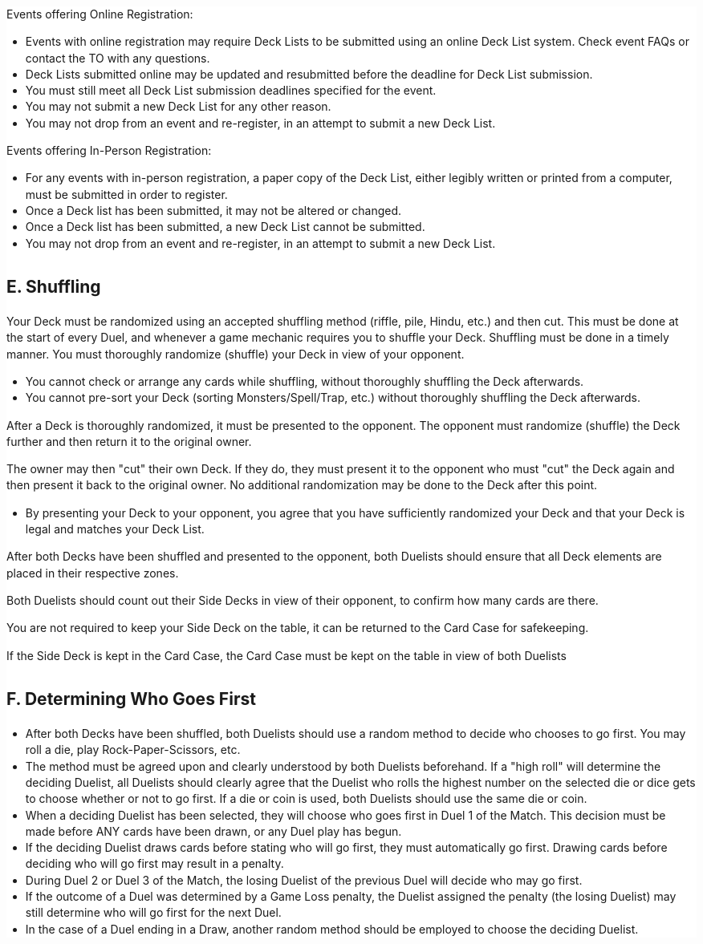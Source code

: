 Events offering Online Registration:
- Events with online registration may require Deck Lists to be submitted using an online Deck List system. Check event FAQs or contact the TO with any questions.
- Deck Lists submitted online may be updated and resubmitted before the deadline for Deck List submission.
- You must still meet all Deck List submission deadlines specified for the event.
- You may not submit a new Deck List for any other reason.
- You may not drop from an event and re-register, in an attempt to submit a new Deck List.

Events offering In-Person Registration:
- For any events with in-person registration, a paper copy of the Deck List, either legibly written or printed from a computer, must be submitted in order to register.
- Once a Deck list has been submitted, it may not be altered or changed.
- Once a Deck list has been submitted, a new Deck List cannot be submitted.
- You may not drop from an event and re-register, in an attempt to submit a new Deck List.

## E. Shuffling

Your Deck must be randomized using an accepted shuffling method (riffle, pile, Hindu, etc.) and then cut. This must be done at the start of every Duel, and whenever a game mechanic requires you to shuffle your Deck. Shuffling must be done in a timely manner. You must thoroughly randomize (shuffle) your Deck in view of your opponent.
- You cannot check or arrange any cards while shuffling, without thoroughly shuffling the Deck afterwards.
- You cannot pre-sort your Deck (sorting Monsters/Spell/Trap, etc.) without thoroughly shuffling the Deck afterwards.

After a Deck is thoroughly randomized, it must be presented to the opponent. The opponent must randomize (shuffle) the Deck further and then return it to the original owner.

The owner may then "cut" their own Deck. If they do, they must present it to the opponent who must "cut" the Deck again and then present it back to the original owner. No additional randomization may be done to the Deck after this point.
- By presenting your Deck to your opponent, you agree that you have sufficiently randomized your Deck and that your Deck is legal and matches your Deck List.

After both Decks have been shuffled and presented to the opponent, both Duelists should ensure that all Deck elements are placed in their respective zones.

Both Duelists should count out their Side Decks in view of their opponent, to confirm how many cards are there.

You are not required to keep your Side Deck on the table, it can be returned to the Card Case for safekeeping.

If the Side Deck is kept in the Card Case, the Card Case must be kept on the table in view of both Duelists

## F. Determining Who Goes First

- After both Decks have been shuffled, both Duelists should use a random method to decide who chooses to go first. You may roll a die, play Rock-Paper-Scissors, etc.
- The method must be agreed upon and clearly understood by both Duelists beforehand. If a "high roll" will determine the deciding Duelist, all Duelists should clearly agree that the Duelist who rolls the highest number on the selected die or dice gets to choose whether or not to go first. If a die or coin is used, both Duelists should use the same die or coin.
- When a deciding Duelist has been selected, they will choose who goes first in Duel 1 of the Match. This decision must be made before ANY cards have been drawn, or any Duel play has begun.
- If the deciding Duelist draws cards before stating who will go first, they must automatically go first. Drawing cards before deciding who will go first may result in a penalty.
- During Duel 2 or Duel 3 of the Match, the losing Duelist of the previous Duel will decide who may go first.
- If the outcome of a Duel was determined by a Game Loss penalty, the Duelist assigned the penalty (the losing Duelist) may still determine who will go first for the next Duel.
- In the case of a Duel ending in a Draw, another random method should be employed to choose the deciding Duelist.
